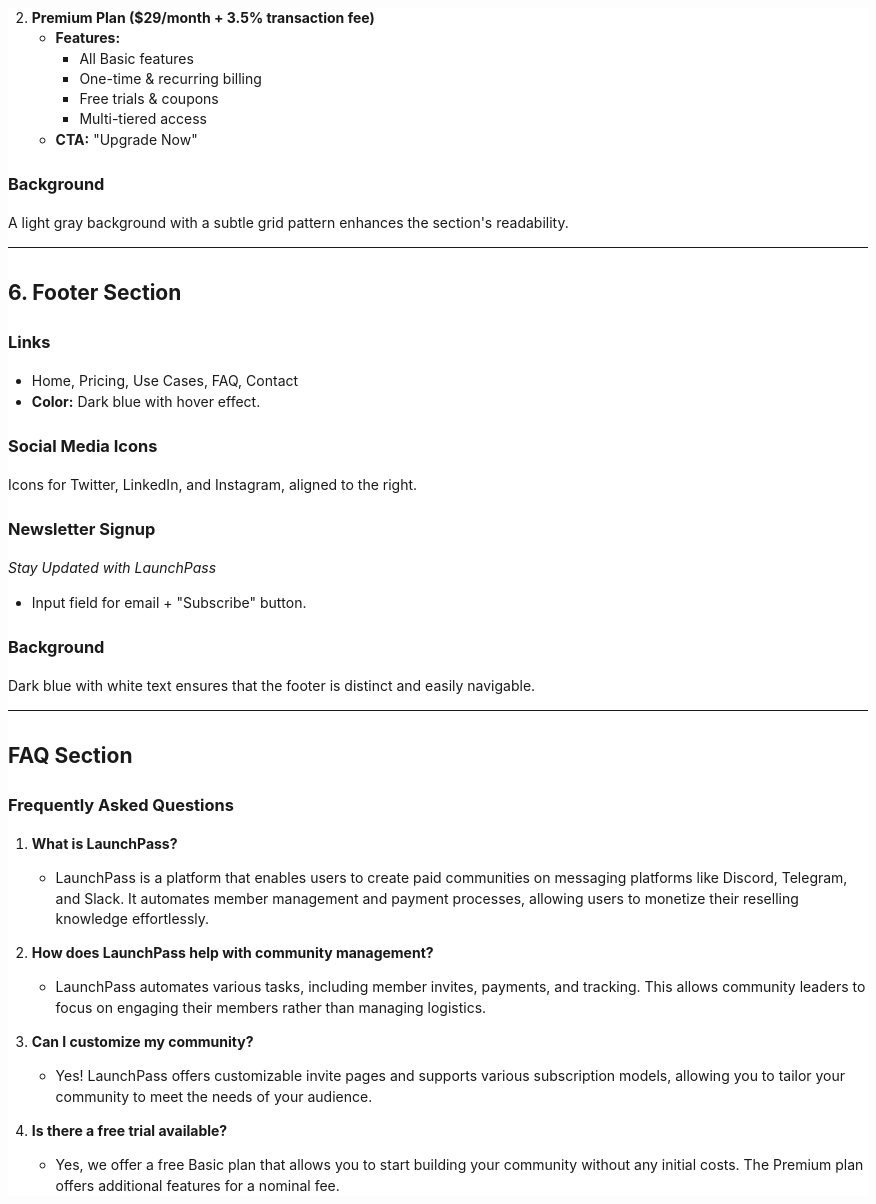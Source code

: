 2. **Premium Plan ($29/month + 3.5% transaction fee)**
   - **Features:**
     - All Basic features
     - One-time & recurring billing
     - Free trials & coupons
     - Multi-tiered access
   - **CTA:** "Upgrade Now"

### Background
A light gray background with a subtle grid pattern enhances the section's readability.

---

## **6. Footer Section**

### Links
- Home, Pricing, Use Cases, FAQ, Contact
- **Color:** Dark blue with hover effect.

### Social Media Icons
Icons for Twitter, LinkedIn, and Instagram, aligned to the right.

### Newsletter Signup
*Stay Updated with LaunchPass*
- Input field for email + "Subscribe" button.

### Background
Dark blue with white text ensures that the footer is distinct and easily navigable.

---

## **FAQ Section**

### Frequently Asked Questions

1. **What is LaunchPass?**
   - LaunchPass is a platform that enables users to create paid communities on messaging platforms like Discord, Telegram, and Slack. It automates member management and payment processes, allowing users to monetize their reselling knowledge effortlessly.

2. **How does LaunchPass help with community management?**
   - LaunchPass automates various tasks, including member invites, payments, and tracking. This allows community leaders to focus on engaging their members rather than managing logistics.

3. **Can I customize my community?**
   - Yes! LaunchPass offers customizable invite pages and supports various subscription models, allowing you to tailor your community to meet the needs of your audience.

4. **Is there a free trial available?**
   - Yes, we offer a free Basic plan that allows you to start building your community without any initial costs. The Premium plan offers additional features for a nominal fee.
